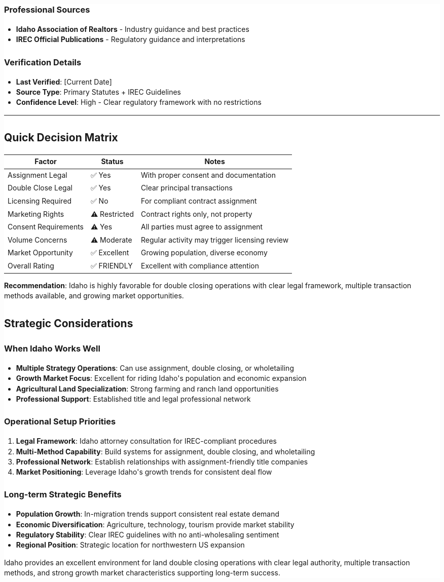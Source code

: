 ### Professional Sources
- **Idaho Association of Realtors** - Industry guidance and best practices
- **IREC Official Publications** - Regulatory guidance and interpretations

### Verification Details
- **Last Verified**: [Current Date]
- **Source Type**: Primary Statutes + IREC Guidelines
- **Confidence Level**: High - Clear regulatory framework with no restrictions

---

## Quick Decision Matrix

| Factor | Status | Notes |
|--------|--------|--------|
| Assignment Legal | ✅ Yes | With proper consent and documentation |
| Double Close Legal | ✅ Yes | Clear principal transactions |
| Licensing Required | ✅ No | For compliant contract assignment |
| Marketing Rights | ⚠️ Restricted | Contract rights only, not property |
| Consent Requirements | ⚠️ Yes | All parties must agree to assignment |
| Volume Concerns | ⚠️ Moderate | Regular activity may trigger licensing review |
| Market Opportunity | ✅ Excellent | Growing population, diverse economy |
| Overall Rating | ✅ FRIENDLY | Excellent with compliance attention |

**Recommendation**: Idaho is highly favorable for double closing operations with clear legal framework, multiple transaction methods available, and growing market opportunities.

## Strategic Considerations

### When Idaho Works Well
- **Multiple Strategy Operations**: Can use assignment, double closing, or wholetailing
- **Growth Market Focus**: Excellent for riding Idaho's population and economic expansion
- **Agricultural Land Specialization**: Strong farming and ranch land opportunities
- **Professional Support**: Established title and legal professional network

### Operational Setup Priorities
1. **Legal Framework**: Idaho attorney consultation for IREC-compliant procedures
2. **Multi-Method Capability**: Build systems for assignment, double closing, and wholetailing
3. **Professional Network**: Establish relationships with assignment-friendly title companies
4. **Market Positioning**: Leverage Idaho's growth trends for consistent deal flow

### Long-term Strategic Benefits
- **Population Growth**: In-migration trends support consistent real estate demand
- **Economic Diversification**: Agriculture, technology, tourism provide market stability
- **Regulatory Stability**: Clear IREC guidelines with no anti-wholesaling sentiment
- **Regional Position**: Strategic location for northwestern US expansion

Idaho provides an excellent environment for land double closing operations with clear legal authority, multiple transaction methods, and strong growth market characteristics supporting long-term success.